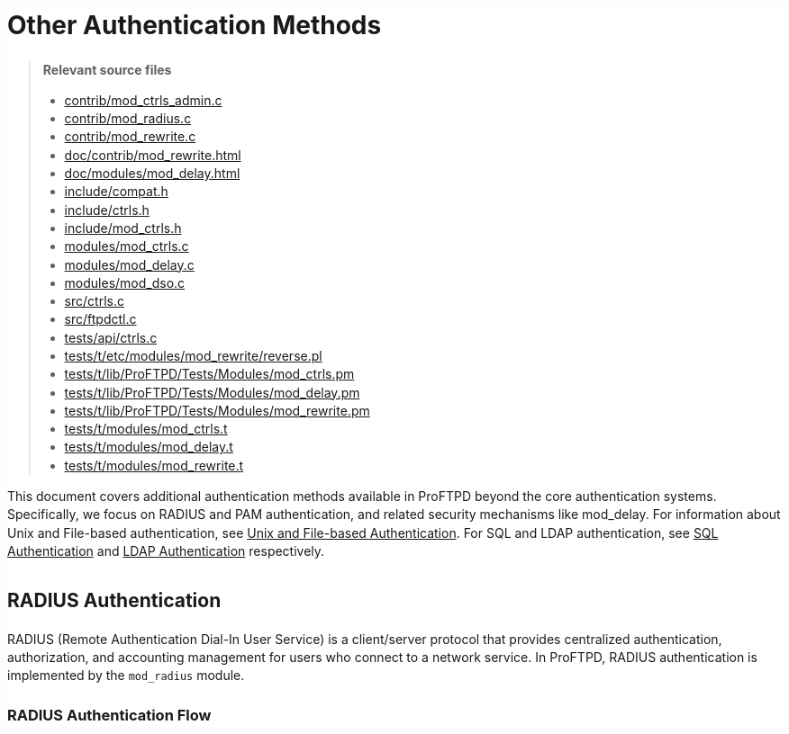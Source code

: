 # Other Authentication Methods

> **Relevant source files**
> * [contrib/mod_ctrls_admin.c](https://github.com/proftpd/proftpd/blob/362466f3/contrib/mod_ctrls_admin.c)
> * [contrib/mod_radius.c](https://github.com/proftpd/proftpd/blob/362466f3/contrib/mod_radius.c)
> * [contrib/mod_rewrite.c](https://github.com/proftpd/proftpd/blob/362466f3/contrib/mod_rewrite.c)
> * [doc/contrib/mod_rewrite.html](https://github.com/proftpd/proftpd/blob/362466f3/doc/contrib/mod_rewrite.html)
> * [doc/modules/mod_delay.html](https://github.com/proftpd/proftpd/blob/362466f3/doc/modules/mod_delay.html)
> * [include/compat.h](https://github.com/proftpd/proftpd/blob/362466f3/include/compat.h)
> * [include/ctrls.h](https://github.com/proftpd/proftpd/blob/362466f3/include/ctrls.h)
> * [include/mod_ctrls.h](https://github.com/proftpd/proftpd/blob/362466f3/include/mod_ctrls.h)
> * [modules/mod_ctrls.c](https://github.com/proftpd/proftpd/blob/362466f3/modules/mod_ctrls.c)
> * [modules/mod_delay.c](https://github.com/proftpd/proftpd/blob/362466f3/modules/mod_delay.c)
> * [modules/mod_dso.c](https://github.com/proftpd/proftpd/blob/362466f3/modules/mod_dso.c)
> * [src/ctrls.c](https://github.com/proftpd/proftpd/blob/362466f3/src/ctrls.c)
> * [src/ftpdctl.c](https://github.com/proftpd/proftpd/blob/362466f3/src/ftpdctl.c)
> * [tests/api/ctrls.c](https://github.com/proftpd/proftpd/blob/362466f3/tests/api/ctrls.c)
> * [tests/t/etc/modules/mod_rewrite/reverse.pl](https://github.com/proftpd/proftpd/blob/362466f3/tests/t/etc/modules/mod_rewrite/reverse.pl)
> * [tests/t/lib/ProFTPD/Tests/Modules/mod_ctrls.pm](https://github.com/proftpd/proftpd/blob/362466f3/tests/t/lib/ProFTPD/Tests/Modules/mod_ctrls.pm)
> * [tests/t/lib/ProFTPD/Tests/Modules/mod_delay.pm](https://github.com/proftpd/proftpd/blob/362466f3/tests/t/lib/ProFTPD/Tests/Modules/mod_delay.pm)
> * [tests/t/lib/ProFTPD/Tests/Modules/mod_rewrite.pm](https://github.com/proftpd/proftpd/blob/362466f3/tests/t/lib/ProFTPD/Tests/Modules/mod_rewrite.pm)
> * [tests/t/modules/mod_ctrls.t](https://github.com/proftpd/proftpd/blob/362466f3/tests/t/modules/mod_ctrls.t)
> * [tests/t/modules/mod_delay.t](https://github.com/proftpd/proftpd/blob/362466f3/tests/t/modules/mod_delay.t)
> * [tests/t/modules/mod_rewrite.t](https://github.com/proftpd/proftpd/blob/362466f3/tests/t/modules/mod_rewrite.t)

This document covers additional authentication methods available in ProFTPD beyond the core authentication systems. Specifically, we focus on RADIUS and PAM authentication, and related security mechanisms like mod_delay. For information about Unix and File-based authentication, see [Unix and File-based Authentication](/proftpd/proftpd/3.1-unix-and-file-based-authentication). For SQL and LDAP authentication, see [SQL Authentication](/proftpd/proftpd/3.2-sql-authentication) and [LDAP Authentication](/proftpd/proftpd/3.3-ldap-authentication) respectively.

## RADIUS Authentication

RADIUS (Remote Authentication Dial-In User Service) is a client/server protocol that provides centralized authentication, authorization, and accounting management for users who connect to a network service. In ProFTPD, RADIUS authentication is implemented by the `mod_radius` module.

### RADIUS Authentication Flow
